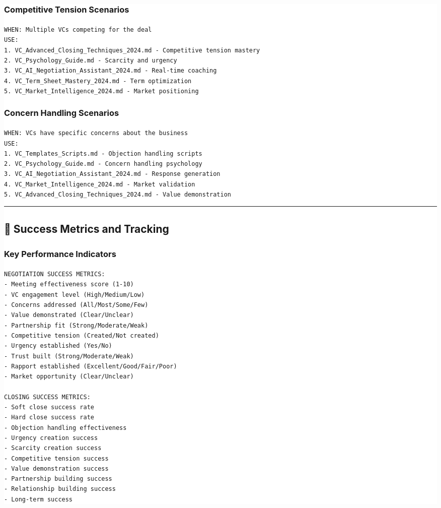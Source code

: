 ### Competitive Tension Scenarios
```
WHEN: Multiple VCs competing for the deal
USE:
1. VC_Advanced_Closing_Techniques_2024.md - Competitive tension mastery
2. VC_Psychology_Guide.md - Scarcity and urgency
3. VC_AI_Negotiation_Assistant_2024.md - Real-time coaching
4. VC_Term_Sheet_Mastery_2024.md - Term optimization
5. VC_Market_Intelligence_2024.md - Market positioning
```

### Concern Handling Scenarios
```
WHEN: VCs have specific concerns about the business
USE:
1. VC_Templates_Scripts.md - Objection handling scripts
2. VC_Psychology_Guide.md - Concern handling psychology
3. VC_AI_Negotiation_Assistant_2024.md - Response generation
4. VC_Market_Intelligence_2024.md - Market validation
5. VC_Advanced_Closing_Techniques_2024.md - Value demonstration
```

---

## 🎯 Success Metrics and Tracking

### Key Performance Indicators
```
NEGOTIATION SUCCESS METRICS:
- Meeting effectiveness score (1-10)
- VC engagement level (High/Medium/Low)
- Concerns addressed (All/Most/Some/Few)
- Value demonstrated (Clear/Unclear)
- Partnership fit (Strong/Moderate/Weak)
- Competitive tension (Created/Not created)
- Urgency established (Yes/No)
- Trust built (Strong/Moderate/Weak)
- Rapport established (Excellent/Good/Fair/Poor)
- Market opportunity (Clear/Unclear)

CLOSING SUCCESS METRICS:
- Soft close success rate
- Hard close success rate
- Objection handling effectiveness
- Urgency creation success
- Scarcity creation success
- Competitive tension success
- Value demonstration success
- Partnership building success
- Relationship building success
- Long-term success
```
